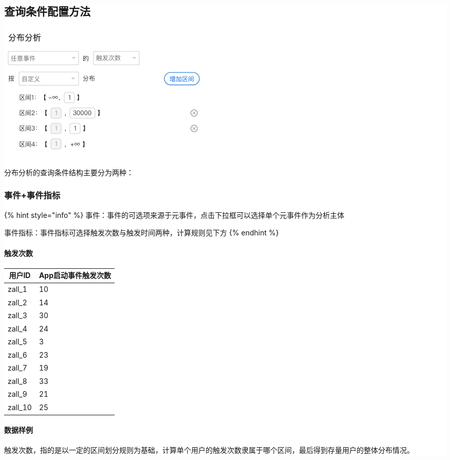 ## 查询条件配置方法

![分布分析查询条件配置](../.gitbook/assets/未标题-1.png)

分布分析的查询条件结构主要分为两种：

### 事件+事件指标

{% hint style="info" %}
事件：事件的可选项来源于元事件，点击下拉框可以选择单个元事件作为分析主体

事件指标：事件指标可选择触发次数与触发时间两种，计算规则见下方
{% endhint %}

#### 触发次数

| 用户ID     | App启动事件触发次数 |
| -------- | ----------- |
| zall\_1  | 10          |
| zall\_2  | 14          |
| zall\_3  | 30          |
| zall\_4  | 24          |
| zall\_5  | 3           |
| zall\_6  | 23          |
| zall\_7  | 19          |
| zall\_8  | 33          |
| zall\_9  | 21          |
| zall\_10 | 25          |

#### ​**数据样例**​

触发次数，指的是以一定的区间划分规则为基础，计算单个用户的触发次数隶属于哪个区间，最后得到存量用户的整体分布情况。
